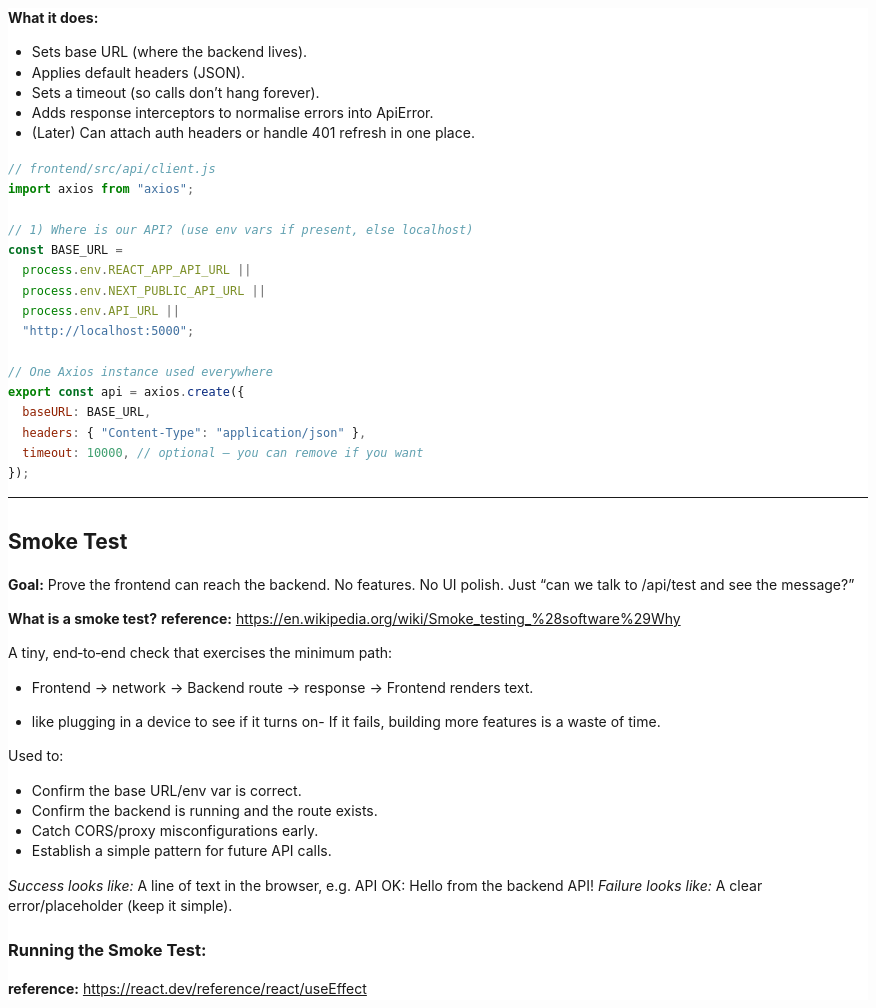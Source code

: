 **What it does:**
- Sets base URL (where the backend lives).
- Applies default headers (JSON).
- Sets a timeout (so calls don’t hang forever).
- Adds response interceptors to normalise errors into ApiError.
- (Later) Can attach auth headers or handle 401 refresh in one place.

```js
// frontend/src/api/client.js
import axios from "axios";

// 1) Where is our API? (use env vars if present, else localhost)
const BASE_URL =
  process.env.REACT_APP_API_URL ||
  process.env.NEXT_PUBLIC_API_URL ||
  process.env.API_URL ||
  "http://localhost:5000";

// One Axios instance used everywhere
export const api = axios.create({
  baseURL: BASE_URL,
  headers: { "Content-Type": "application/json" },
  timeout: 10000, // optional — you can remove if you want
});

```

---

## Smoke Test
**Goal:** Prove the frontend can reach the backend. No features. No UI polish. Just “can we talk to /api/test and see the message?”

**What is a smoke test?**
**reference:** https://en.wikipedia.org/wiki/Smoke_testing_%28software%29Why

A tiny, end‑to‑end check that exercises the minimum path:

- Frontend → network → Backend route → response → Frontend renders text.

- like plugging in a device to see if it turns on- If it fails, building more features is a waste of time.

Used to:
- Confirm the base URL/env var is correct.
- Confirm the backend is running and the route exists.
- Catch CORS/proxy misconfigurations early.
- Establish a simple pattern for future API calls.

*Success looks like:* A line of text in the browser, e.g. API OK: Hello from the backend API!
*Failure looks like:* A clear error/placeholder (keep it simple).

### Running the Smoke Test:
**reference:** https://react.dev/reference/react/useEffect

